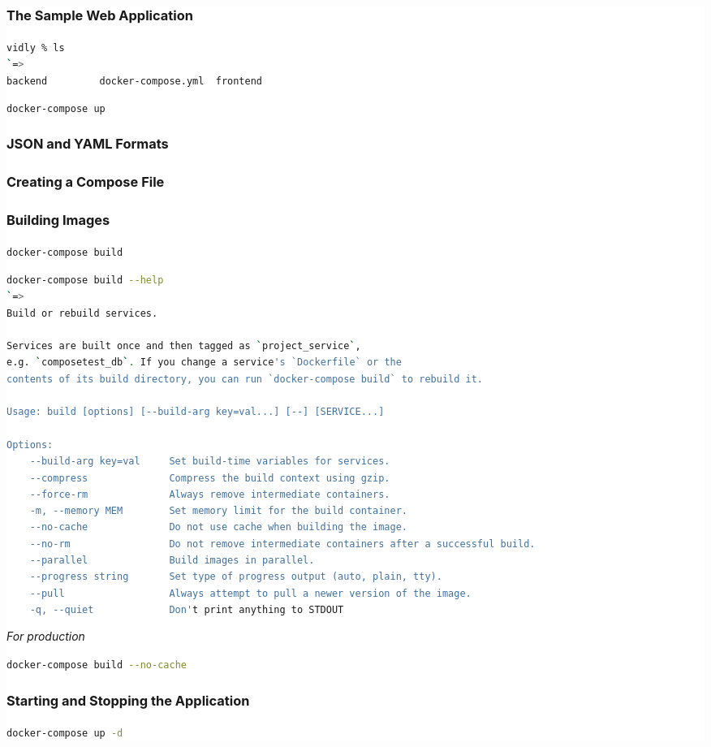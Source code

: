 ### The Sample Web Application

```sh
vidly % ls
`=>
backend			docker-compose.yml	frontend
```

```sh
docker-compose up
```

### JSON and YAML Formats

### Creating a Compose File

### Building Images

```sh
docker-compose build
```

```sh
docker-compose build --help   
`=>          
Build or rebuild services.

Services are built once and then tagged as `project_service`,
e.g. `composetest_db`. If you change a service's `Dockerfile` or the
contents of its build directory, you can run `docker-compose build` to rebuild it.

Usage: build [options] [--build-arg key=val...] [--] [SERVICE...]

Options:
    --build-arg key=val     Set build-time variables for services.
    --compress              Compress the build context using gzip.
    --force-rm              Always remove intermediate containers.
    -m, --memory MEM        Set memory limit for the build container.
    --no-cache              Do not use cache when building the image.
    --no-rm                 Do not remove intermediate containers after a successful build.
    --parallel              Build images in parallel.
    --progress string       Set type of progress output (auto, plain, tty).
    --pull                  Always attempt to pull a newer version of the image.
    -q, --quiet             Don't print anything to STDOUT
```

*For production*
```sh
docker-compose build --no-cache
```

### Starting and Stopping the Application

```sh
docker-compose up -d
```
